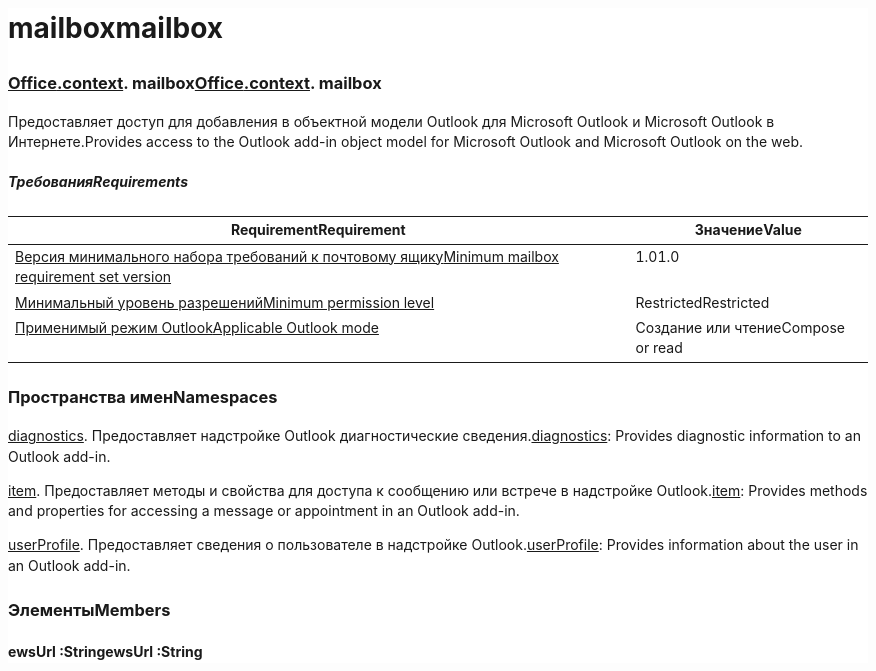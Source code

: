 
# <a name="mailbox"></a><span data-ttu-id="3c3d5-101">mailbox</span><span class="sxs-lookup"><span data-stu-id="3c3d5-101">mailbox</span></span>

### <span data-ttu-id="3c3d5-p101">[Office](Office.md)[.context](Office.context.md). mailbox</span><span class="sxs-lookup"><span data-stu-id="3c3d5-p101">[Office](Office.md)[.context](Office.context.md). mailbox</span></span>

<span data-ttu-id="3c3d5-104">Предоставляет доступ для добавления в объектной модели Outlook для Microsoft Outlook и Microsoft Outlook в Интернете.</span><span class="sxs-lookup"><span data-stu-id="3c3d5-104">Provides access to the Outlook add-in object model for Microsoft Outlook and Microsoft Outlook on the web.</span></span>

##### <a name="requirements"></a><span data-ttu-id="3c3d5-105">Требования</span><span class="sxs-lookup"><span data-stu-id="3c3d5-105">Requirements</span></span>

|<span data-ttu-id="3c3d5-106">Requirement</span><span class="sxs-lookup"><span data-stu-id="3c3d5-106">Requirement</span></span>| <span data-ttu-id="3c3d5-107">Значение</span><span class="sxs-lookup"><span data-stu-id="3c3d5-107">Value</span></span>|
|---|---|
|[<span data-ttu-id="3c3d5-108">Версия минимального набора требований к почтовому ящику</span><span class="sxs-lookup"><span data-stu-id="3c3d5-108">Minimum mailbox requirement set version</span></span>](/javascript/office/requirement-sets/outlook-api-requirement-sets)| <span data-ttu-id="3c3d5-109">1.0</span><span class="sxs-lookup"><span data-stu-id="3c3d5-109">1.0</span></span>|
|[<span data-ttu-id="3c3d5-110">Минимальный уровень разрешений</span><span class="sxs-lookup"><span data-stu-id="3c3d5-110">Minimum permission level</span></span>](https://docs.microsoft.com/outlook/add-ins/understanding-outlook-add-in-permissions)| <span data-ttu-id="3c3d5-111">Restricted</span><span class="sxs-lookup"><span data-stu-id="3c3d5-111">Restricted</span></span>|
|[<span data-ttu-id="3c3d5-112">Применимый режим Outlook</span><span class="sxs-lookup"><span data-stu-id="3c3d5-112">Applicable Outlook mode</span></span>](https://docs.microsoft.com/outlook/add-ins/#extension-points)| <span data-ttu-id="3c3d5-113">Создание или чтение</span><span class="sxs-lookup"><span data-stu-id="3c3d5-113">Compose or read</span></span>|

### <a name="namespaces"></a><span data-ttu-id="3c3d5-114">Пространства имен</span><span class="sxs-lookup"><span data-stu-id="3c3d5-114">Namespaces</span></span>

<span data-ttu-id="3c3d5-115">[diagnostics](Office.context.mailbox.diagnostics.md). Предоставляет надстройке Outlook диагностические сведения.</span><span class="sxs-lookup"><span data-stu-id="3c3d5-115">[diagnostics](Office.context.mailbox.diagnostics.md): Provides diagnostic information to an Outlook add-in.</span></span>

<span data-ttu-id="3c3d5-116">[item](Office.context.mailbox.item.md). Предоставляет методы и свойства для доступа к сообщению или встрече в надстройке Outlook.</span><span class="sxs-lookup"><span data-stu-id="3c3d5-116">[item](Office.context.mailbox.item.md): Provides methods and properties for accessing a message or appointment in an Outlook add-in.</span></span>

<span data-ttu-id="3c3d5-117">[userProfile](Office.context.mailbox.userProfile.md). Предоставляет сведения о пользователе в надстройке Outlook.</span><span class="sxs-lookup"><span data-stu-id="3c3d5-117">[userProfile](Office.context.mailbox.userProfile.md): Provides information about the user in an Outlook add-in.</span></span>

### <a name="members"></a><span data-ttu-id="3c3d5-118">Элементы</span><span class="sxs-lookup"><span data-stu-id="3c3d5-118">Members</span></span>

#### <a name="ewsurl-string"></a><span data-ttu-id="3c3d5-119">ewsUrl :String</span><span class="sxs-lookup"><span data-stu-id="3c3d5-119">ewsUrl :String</span></span>
